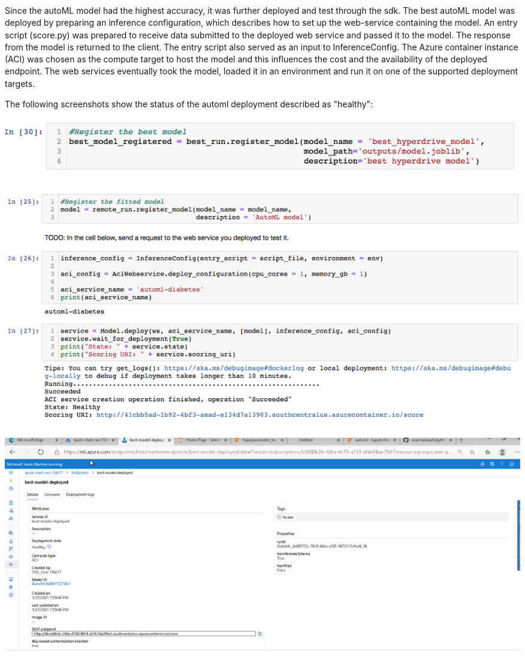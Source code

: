 Since the autoML model had the highest accuracy, it was further deployed and test through the sdk. 
The best autoML model was deployed by preparing an inference configuration,  which describes how to set up the web-service containing the model. An entry script (score.py) was prepared to receive data submitted to the deployed web service and passed it to the model. The response from the model is returned to the client. The entry script also served as an input to InferenceConfig. The Azure container instance (ACI) was chosen as the compute target to host the model and this influences the cost and the availability of the deployed endpoint. The web services eventually took the model, loaded it in an environment and run it on one of the supported deployment targets.

The following screenshots show the status of the automl deployment described as "healthy":

![best automl model registered](https://github.com/eaamankwah/Deploy-Diabetes-model-with-AzureML/blob/main/screenshots/r14.png)

![sdk deployment](https://github.com/eaamankwah/Deploy-Diabetes-model-with-AzureML/blob/main/screenshots/r15.png)

![ml studio deployment status](https://github.com/eaamankwah/Deploy-Diabetes-model-with-AzureML/blob/main/screenshots/r16.png)
